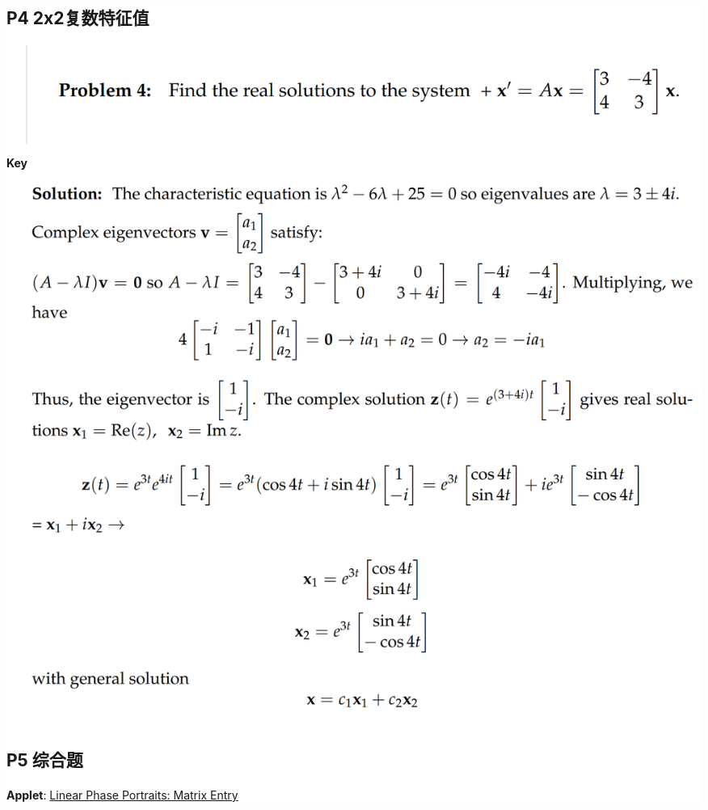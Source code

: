 
## P4 2x2复数特征值
> ![image.png](./4.2_Matrix_Methods.assets/20230302_1449512465.png)

**Key**![image.png](./4.2_Matrix_Methods.assets/20230302_1449519928.png)

## P5 综合题
**Applet**: [Linear Phase Portraits: Matrix Entry](https://ocw.mit.edu/ans7870/18/18.03SC/linPhasePorMatrix.html)